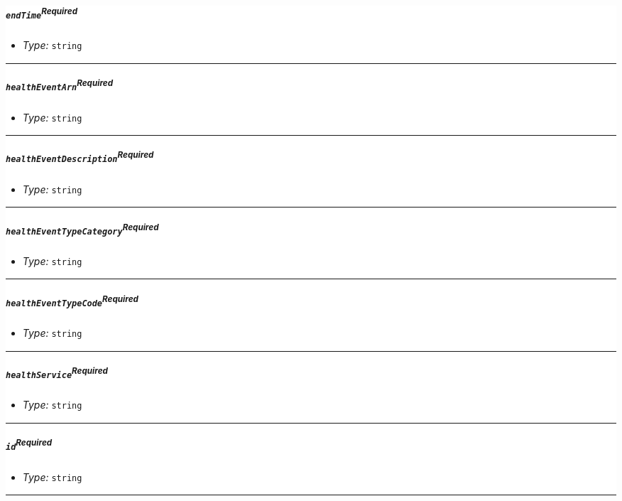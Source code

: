 ##### `endTime`<sup>Required</sup> <a name="aws-cdk-sdk.applicationinsights.ApplicationInsightsResponsesDescribeObservationObservation.property.endTime"></a>

- *Type:* `string`

---

##### `healthEventArn`<sup>Required</sup> <a name="aws-cdk-sdk.applicationinsights.ApplicationInsightsResponsesDescribeObservationObservation.property.healthEventArn"></a>

- *Type:* `string`

---

##### `healthEventDescription`<sup>Required</sup> <a name="aws-cdk-sdk.applicationinsights.ApplicationInsightsResponsesDescribeObservationObservation.property.healthEventDescription"></a>

- *Type:* `string`

---

##### `healthEventTypeCategory`<sup>Required</sup> <a name="aws-cdk-sdk.applicationinsights.ApplicationInsightsResponsesDescribeObservationObservation.property.healthEventTypeCategory"></a>

- *Type:* `string`

---

##### `healthEventTypeCode`<sup>Required</sup> <a name="aws-cdk-sdk.applicationinsights.ApplicationInsightsResponsesDescribeObservationObservation.property.healthEventTypeCode"></a>

- *Type:* `string`

---

##### `healthService`<sup>Required</sup> <a name="aws-cdk-sdk.applicationinsights.ApplicationInsightsResponsesDescribeObservationObservation.property.healthService"></a>

- *Type:* `string`

---

##### `id`<sup>Required</sup> <a name="aws-cdk-sdk.applicationinsights.ApplicationInsightsResponsesDescribeObservationObservation.property.id"></a>

- *Type:* `string`

---